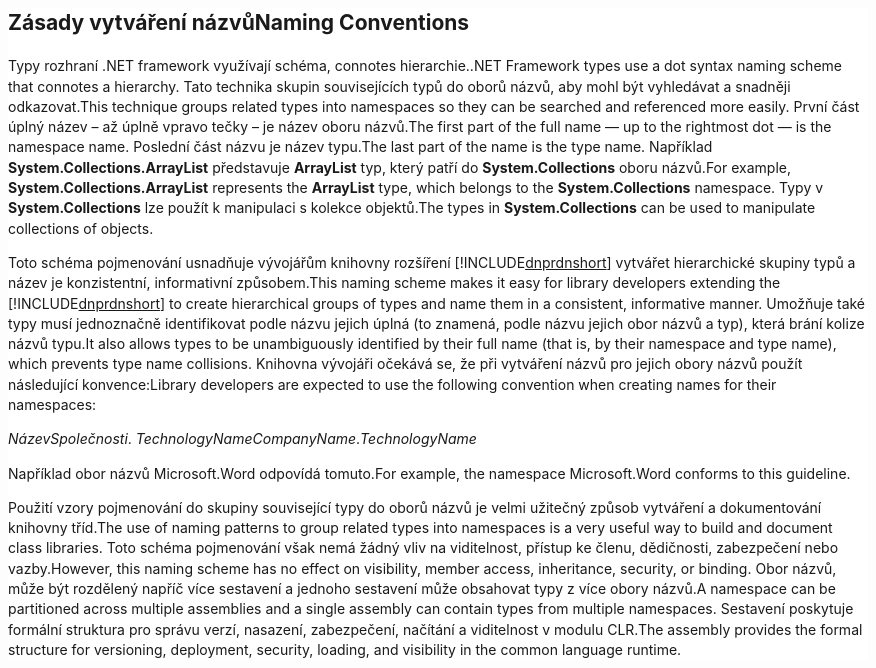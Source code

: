 ## <a name="naming-conventions"></a><span data-ttu-id="ef7c1-116">Zásady vytváření názvů</span><span class="sxs-lookup"><span data-stu-id="ef7c1-116">Naming Conventions</span></span>  
 <span data-ttu-id="ef7c1-117">Typy rozhraní .NET framework využívají schéma, connotes hierarchie.</span><span class="sxs-lookup"><span data-stu-id="ef7c1-117">.NET Framework types use a dot syntax naming scheme that connotes a hierarchy.</span></span> <span data-ttu-id="ef7c1-118">Tato technika skupin souvisejících typů do oborů názvů, aby mohl být vyhledávat a snadněji odkazovat.</span><span class="sxs-lookup"><span data-stu-id="ef7c1-118">This technique groups related types into namespaces so they can be searched and referenced more easily.</span></span> <span data-ttu-id="ef7c1-119">První část úplný název – až úplně vpravo tečky – je název oboru názvů.</span><span class="sxs-lookup"><span data-stu-id="ef7c1-119">The first part of the full name — up to the rightmost dot — is the namespace name.</span></span> <span data-ttu-id="ef7c1-120">Poslední část názvu je název typu.</span><span class="sxs-lookup"><span data-stu-id="ef7c1-120">The last part of the name is the type name.</span></span> <span data-ttu-id="ef7c1-121">Například **System.Collections.ArrayList** představuje **ArrayList** typ, který patří do **System.Collections** oboru názvů.</span><span class="sxs-lookup"><span data-stu-id="ef7c1-121">For example, **System.Collections.ArrayList** represents the **ArrayList** type, which belongs to the **System.Collections** namespace.</span></span> <span data-ttu-id="ef7c1-122">Typy v **System.Collections** lze použít k manipulaci s kolekce objektů.</span><span class="sxs-lookup"><span data-stu-id="ef7c1-122">The types in **System.Collections** can be used to manipulate collections of objects.</span></span>  
  
 <span data-ttu-id="ef7c1-123">Toto schéma pojmenování usnadňuje vývojářům knihovny rozšíření [!INCLUDE[dnprdnshort](../../includes/dnprdnshort-md.md)] vytvářet hierarchické skupiny typů a název je konzistentní, informativní způsobem.</span><span class="sxs-lookup"><span data-stu-id="ef7c1-123">This naming scheme makes it easy for library developers extending the [!INCLUDE[dnprdnshort](../../includes/dnprdnshort-md.md)] to create hierarchical groups of types and name them in a consistent, informative manner.</span></span> <span data-ttu-id="ef7c1-124">Umožňuje také typy musí jednoznačně identifikovat podle názvu jejich úplná (to znamená, podle názvu jejich obor názvů a typ), která brání kolize názvů typu.</span><span class="sxs-lookup"><span data-stu-id="ef7c1-124">It also allows types to be unambiguously identified by their full name (that is, by their namespace and type name), which prevents type name collisions.</span></span> <span data-ttu-id="ef7c1-125">Knihovna vývojáři očekává se, že při vytváření názvů pro jejich obory názvů použít následující konvence:</span><span class="sxs-lookup"><span data-stu-id="ef7c1-125">Library developers are expected to use the following convention when creating names for their namespaces:</span></span>  
  
 <span data-ttu-id="ef7c1-126">*NázevSpolečnosti*. *TechnologyName*</span><span class="sxs-lookup"><span data-stu-id="ef7c1-126">*CompanyName*.*TechnologyName*</span></span>  
  
 <span data-ttu-id="ef7c1-127">Například obor názvů Microsoft.Word odpovídá tomuto.</span><span class="sxs-lookup"><span data-stu-id="ef7c1-127">For example, the namespace Microsoft.Word conforms to this guideline.</span></span>  
  
 <span data-ttu-id="ef7c1-128">Použití vzory pojmenování do skupiny související typy do oborů názvů je velmi užitečný způsob vytváření a dokumentování knihovny tříd.</span><span class="sxs-lookup"><span data-stu-id="ef7c1-128">The use of naming patterns to group related types into namespaces is a very useful way to build and document class libraries.</span></span> <span data-ttu-id="ef7c1-129">Toto schéma pojmenování však nemá žádný vliv na viditelnost, přístup ke členu, dědičnosti, zabezpečení nebo vazby.</span><span class="sxs-lookup"><span data-stu-id="ef7c1-129">However, this naming scheme has no effect on visibility, member access, inheritance, security, or binding.</span></span> <span data-ttu-id="ef7c1-130">Obor názvů, může být rozdělený napříč více sestavení a jednoho sestavení může obsahovat typy z více obory názvů.</span><span class="sxs-lookup"><span data-stu-id="ef7c1-130">A namespace can be partitioned across multiple assemblies and a single assembly can contain types from multiple namespaces.</span></span> <span data-ttu-id="ef7c1-131">Sestavení poskytuje formální struktura pro správu verzí, nasazení, zabezpečení, načítání a viditelnost v modulu CLR.</span><span class="sxs-lookup"><span data-stu-id="ef7c1-131">The assembly provides the formal structure for versioning, deployment, security, loading, and visibility in the common language runtime.</span></span>  
  